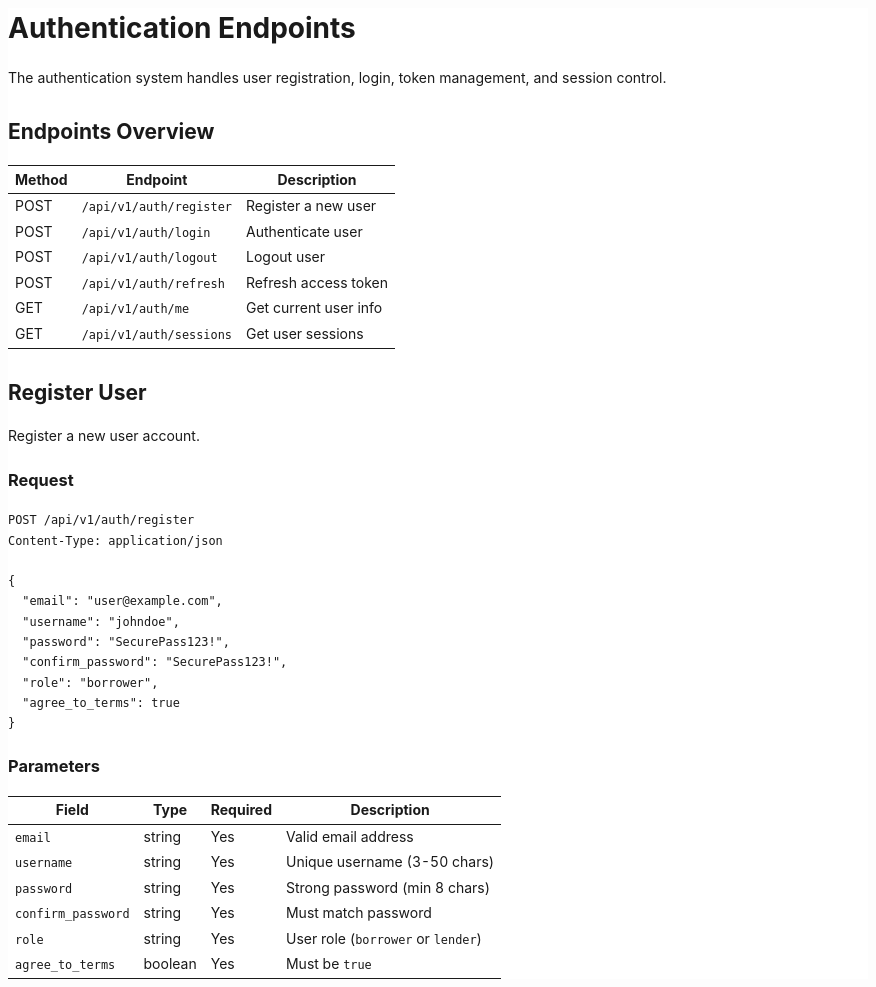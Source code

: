 # Authentication Endpoints

The authentication system handles user registration, login, token management, and session control.

## Endpoints Overview

| Method | Endpoint | Description |
|--------|----------|-------------|
| POST | `/api/v1/auth/register` | Register a new user |
| POST | `/api/v1/auth/login` | Authenticate user |
| POST | `/api/v1/auth/logout` | Logout user |
| POST | `/api/v1/auth/refresh` | Refresh access token |
| GET | `/api/v1/auth/me` | Get current user info |
| GET | `/api/v1/auth/sessions` | Get user sessions |

## Register User

Register a new user account.

### Request

```http
POST /api/v1/auth/register
Content-Type: application/json

{
  "email": "user@example.com",
  "username": "johndoe",
  "password": "SecurePass123!",
  "confirm_password": "SecurePass123!",
  "role": "borrower",
  "agree_to_terms": true
}
```

### Parameters

| Field | Type | Required | Description |
|-------|------|----------|-------------|
| `email` | string | Yes | Valid email address |
| `username` | string | Yes | Unique username (3-50 chars) |
| `password` | string | Yes | Strong password (min 8 chars) |
| `confirm_password` | string | Yes | Must match password |
| `role` | string | Yes | User role (`borrower` or `lender`) |
| `agree_to_terms` | boolean | Yes | Must be `true` |
